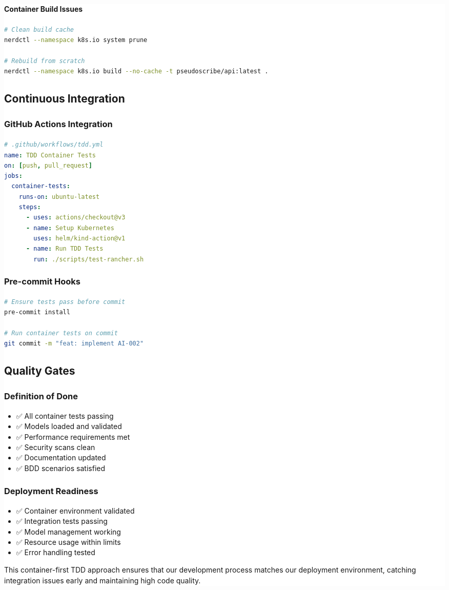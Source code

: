 #### **Container Build Issues**
```bash
# Clean build cache
nerdctl --namespace k8s.io system prune

# Rebuild from scratch
nerdctl --namespace k8s.io build --no-cache -t pseudoscribe/api:latest .
```

## Continuous Integration

### **GitHub Actions Integration**
```yaml
# .github/workflows/tdd.yml
name: TDD Container Tests
on: [push, pull_request]
jobs:
  container-tests:
    runs-on: ubuntu-latest
    steps:
      - uses: actions/checkout@v3
      - name: Setup Kubernetes
        uses: helm/kind-action@v1
      - name: Run TDD Tests
        run: ./scripts/test-rancher.sh
```

### **Pre-commit Hooks**
```bash
# Ensure tests pass before commit
pre-commit install

# Run container tests on commit
git commit -m "feat: implement AI-002"
```

## Quality Gates

### **Definition of Done**
- ✅ All container tests passing
- ✅ Models loaded and validated
- ✅ Performance requirements met
- ✅ Security scans clean
- ✅ Documentation updated
- ✅ BDD scenarios satisfied

### **Deployment Readiness**
- ✅ Container environment validated
- ✅ Integration tests passing
- ✅ Model management working
- ✅ Resource usage within limits
- ✅ Error handling tested

This container-first TDD approach ensures that our development process matches our deployment environment, catching integration issues early and maintaining high code quality.

